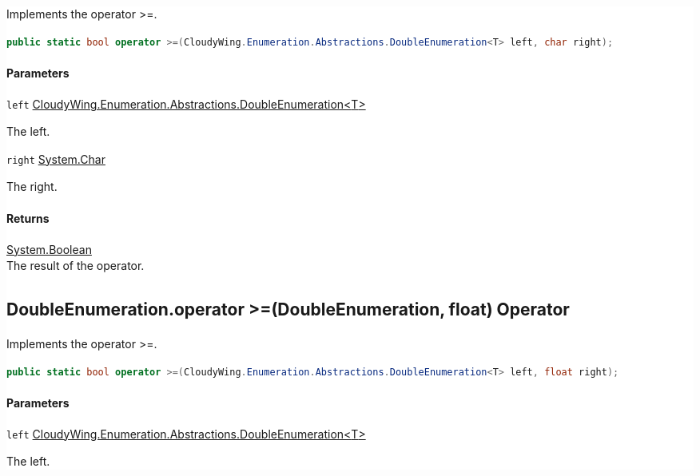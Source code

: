 Implements the operator >=.

```csharp
public static bool operator >=(CloudyWing.Enumeration.Abstractions.DoubleEnumeration<T> left, char right);
```
#### Parameters

<a name='CloudyWing.Enumeration.Abstractions.DoubleEnumeration_T_.op_GreaterThanOrEqual(CloudyWing.Enumeration.Abstractions.DoubleEnumeration_T_,char).left'></a>

`left` [CloudyWing.Enumeration.Abstractions.DoubleEnumeration&lt;](CloudyWing.Enumeration.Abstractions.DoubleEnumeration_T_.md 'CloudyWing.Enumeration.Abstractions.DoubleEnumeration<T>')[T](CloudyWing.Enumeration.Abstractions.DoubleEnumeration_T_.md#CloudyWing.Enumeration.Abstractions.DoubleEnumeration_T_.T 'CloudyWing.Enumeration.Abstractions.DoubleEnumeration<T>.T')[&gt;](CloudyWing.Enumeration.Abstractions.DoubleEnumeration_T_.md 'CloudyWing.Enumeration.Abstractions.DoubleEnumeration<T>')

The left.

<a name='CloudyWing.Enumeration.Abstractions.DoubleEnumeration_T_.op_GreaterThanOrEqual(CloudyWing.Enumeration.Abstractions.DoubleEnumeration_T_,char).right'></a>

`right` [System.Char](https://docs.microsoft.com/en-us/dotnet/api/System.Char 'System.Char')

The right.

#### Returns
[System.Boolean](https://docs.microsoft.com/en-us/dotnet/api/System.Boolean 'System.Boolean')  
The result of the operator.

<a name='CloudyWing.Enumeration.Abstractions.DoubleEnumeration_T_.op_GreaterThanOrEqual(CloudyWing.Enumeration.Abstractions.DoubleEnumeration_T_,float)'></a>

## DoubleEnumeration<T>.operator >=(DoubleEnumeration<T>, float) Operator

Implements the operator >=.

```csharp
public static bool operator >=(CloudyWing.Enumeration.Abstractions.DoubleEnumeration<T> left, float right);
```
#### Parameters

<a name='CloudyWing.Enumeration.Abstractions.DoubleEnumeration_T_.op_GreaterThanOrEqual(CloudyWing.Enumeration.Abstractions.DoubleEnumeration_T_,float).left'></a>

`left` [CloudyWing.Enumeration.Abstractions.DoubleEnumeration&lt;](CloudyWing.Enumeration.Abstractions.DoubleEnumeration_T_.md 'CloudyWing.Enumeration.Abstractions.DoubleEnumeration<T>')[T](CloudyWing.Enumeration.Abstractions.DoubleEnumeration_T_.md#CloudyWing.Enumeration.Abstractions.DoubleEnumeration_T_.T 'CloudyWing.Enumeration.Abstractions.DoubleEnumeration<T>.T')[&gt;](CloudyWing.Enumeration.Abstractions.DoubleEnumeration_T_.md 'CloudyWing.Enumeration.Abstractions.DoubleEnumeration<T>')

The left.

<a name='CloudyWing.Enumeration.Abstractions.DoubleEnumeration_T_.op_GreaterThanOrEqual(CloudyWing.Enumeration.Abstractions.DoubleEnumeration_T_,float).right'></a>
